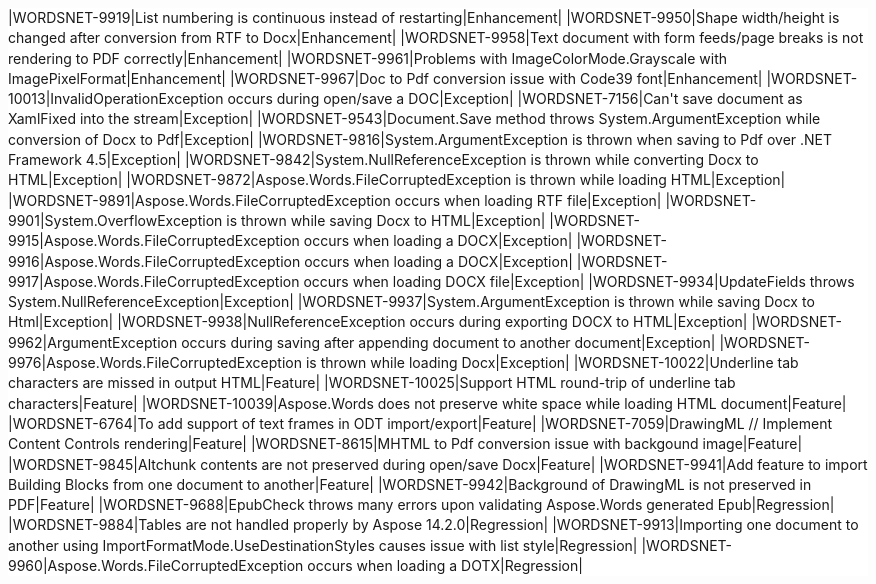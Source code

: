 |WORDSNET-9919|List numbering is continuous instead of restarting|Enhancement|
|WORDSNET-9950|Shape width/height is changed after conversion from RTF to Docx|Enhancement|
|WORDSNET-9958|Text document with form feeds/page breaks is not rendering to PDF correctly|Enhancement|
|WORDSNET-9961|Problems with ImageColorMode.Grayscale with ImagePixelFormat|Enhancement|
|WORDSNET-9967|Doc to Pdf conversion issue with Code39 font|Enhancement|
|WORDSNET-10013|InvalidOperationException occurs during open/save a DOC|Exception|
|WORDSNET-7156|Can't save document as XamlFixed into the stream|Exception|
|WORDSNET-9543|Document.Save method throws System.ArgumentException while conversion of Docx to Pdf|Exception|
|WORDSNET-9816|System.ArgumentException is thrown when saving to Pdf over .NET Framework 4.5|Exception|
|WORDSNET-9842|System.NullReferenceException is thrown while converting Docx to HTML|Exception|
|WORDSNET-9872|Aspose.Words.FileCorruptedException is thrown while loading HTML|Exception|
|WORDSNET-9891|Aspose.Words.FileCorruptedException occurs when loading RTF file|Exception|
|WORDSNET-9901|System.OverflowException is thrown while saving Docx to HTML|Exception|
|WORDSNET-9915|Aspose.Words.FileCorruptedException occurs when loading a DOCX|Exception|
|WORDSNET-9916|Aspose.Words.FileCorruptedException occurs when loading a DOCX|Exception|
|WORDSNET-9917|Aspose.Words.FileCorruptedException occurs when loading DOCX file|Exception|
|WORDSNET-9934|UpdateFields throws System.NullReferenceException|Exception|
|WORDSNET-9937|System.ArgumentException is thrown while saving Docx to Html|Exception|
|WORDSNET-9938|NullReferenceException occurs during exporting DOCX to HTML|Exception|
|WORDSNET-9962|ArgumentException occurs during saving after appending document to another document|Exception|
|WORDSNET-9976|Aspose.Words.FileCorruptedException is thrown while loading Docx|Exception|
|WORDSNET-10022|Underline tab characters are missed in output HTML|Feature|
|WORDSNET-10025|Support HTML round-trip of underline tab characters|Feature|
|WORDSNET-10039|Aspose.Words does not preserve white space while loading HTML document|Feature|
|WORDSNET-6764|To add support of text frames in ODT import/export|Feature|
|WORDSNET-7059|DrawingML // Implement Content Controls rendering|Feature|
|WORDSNET-8615|MHTML to Pdf conversion issue with backgound image|Feature|
|WORDSNET-9845|Altchunk contents are not preserved during open/save Docx|Feature|
|WORDSNET-9941|Add feature to import Building Blocks from one document to another|Feature|
|WORDSNET-9942|Background of DrawingML is not preserved in PDF|Feature|
|WORDSNET-9688|EpubCheck throws many errors upon validating Aspose.Words generated Epub|Regression|
|WORDSNET-9884|Tables are not handled properly by Aspose 14.2.0|Regression|
|WORDSNET-9913|Importing one document to another using ImportFormatMode.UseDestinationStyles causes issue with list style|Regression|
|WORDSNET-9960|Aspose.Words.FileCorruptedException occurs when loading a DOTX|Regression|

